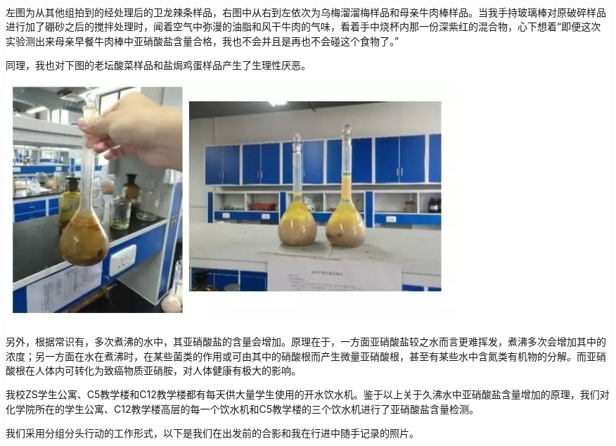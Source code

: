 左图为从其他组拍到的经处理后的卫龙辣条样品，右图中从右到左依次为乌梅溜溜梅样品和母亲牛肉棒样品。当我手持玻璃棒对原破碎样品进行加了硼砂之后的搅拌处理时，闻着空气中弥漫的油脂和风干牛肉的气味，看着手中烧杯内那一份深紫红的混合物，心下想着“即便这次实验测出来母亲早餐牛肉棒中亚硝酸盐含量合格，我也不会并且是再也不会碰这个食物了。”

同理，我也对下图的老坛酸菜样品和盐焗鸡蛋样品产生了生理性厌恶。

![](./images/img_018.jpeg)

另外，根据常识有，多次煮沸的水中，其亚硝酸盐的含量会增加。原理在于，一方面亚硝酸盐较之水而言更难挥发，煮沸多次会增加其中的浓度；另一方面在水在煮沸时，在某些菌类的作用或可由其中的硝酸根而产生微量亚硝酸根，甚至有某些水中含氮类有机物的分解。而亚硝酸根在人体内可转化为致癌物质亚硝胺，对人体健康有极大的影响。

我校ZS学生公寓、C5教学楼和C12教学楼都有每天供大量学生使用的开水饮水机。鉴于以上关于久沸水中亚硝酸盐含量增加的原理，我们对化学院所在的学生公寓、C12教学楼高层的每一个饮水机和C5教学楼的三个饮水机进行了亚硝酸盐含量检测。

我们采用分组分头行动的工作形式，以下是我们在出发前的合影和我在行进中随手记录的照片。
